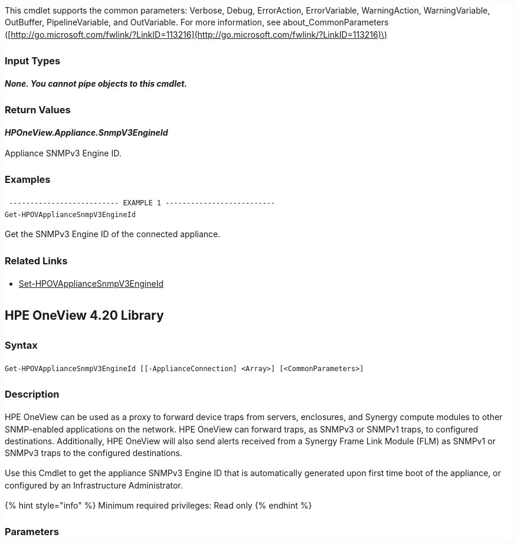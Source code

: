 This cmdlet supports the common parameters: Verbose, Debug, ErrorAction, ErrorVariable, WarningAction, WarningVariable, OutBuffer, PipelineVariable, and OutVariable. For more information, see about\_CommonParameters \([http://go.microsoft.com/fwlink/?LinkID=113216](http://go.microsoft.com/fwlink/?LinkID=113216)\)

### Input Types

_**None. You cannot pipe objects to this cmdlet.**_

### Return Values

_**HPOneView.Appliance.SnmpV3EngineId**_

Appliance SNMPv3 Engine ID.

### Examples

```text
 -------------------------- EXAMPLE 1 --------------------------
Get-HPOVApplianceSnmpV3EngineId
```

Get the SNMPv3 Engine ID of the connected appliance. 

### Related Links 

* [Set-HPOVApplianceSnmpV3EngineId](https://github.com/HewlettPackard/POSH-HPOneView/wiki/Set-HPOVApplianceSnmpV3EngineId) 

## HPE OneView 4.20 Library

### Syntax

```text
Get-HPOVApplianceSnmpV3EngineId [[-ApplianceConnection] <Array>] [<CommonParameters>]
```

### Description

HPE OneView can be used as a proxy to forward device traps from servers, enclosures, and Synergy compute modules to other SNMP-enabled applications on the network. HPE OneView can forward traps, as SNMPv3 or SNMPv1 traps, to configured destinations. Additionally, HPE OneView will also send alerts received from a Synergy Frame Link Module \(FLM\) as SNMPv1 or SNMPv3 traps to the configured destinations.

Use this Cmdlet to get the appliance SNMPv3 Engine ID that is automatically generated upon first time boot of the appliance, or configured by an Infrastructure Administrator.

{% hint style="info" %}
Minimum required privileges: Read only
{% endhint %}

### Parameters
